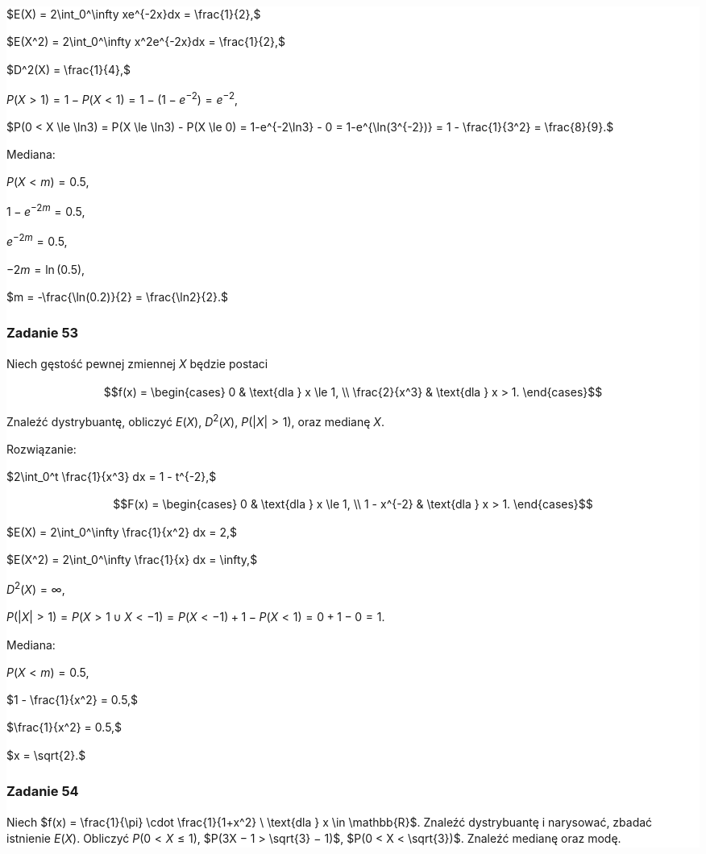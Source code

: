 $E(X) = 2\int_0^\infty xe^{-2x}dx = \frac{1}{2},$

$E(X^2) = 2\int_0^\infty x^2e^{-2x}dx = \frac{1}{2},$

$D^2(X) = \frac{1}{4},$

$P(X > 1) = 1 - P(X < 1) = 1 - (1-e^{-2}) = e^{-2},$

$P(0 < X \le \ln3) = P(X \le \ln3) - P(X \le 0) = 1-e^{-2\ln3} - 0 = 1-e^{\ln(3^{-2})} = 1 - \frac{1}{3^2} = \frac{8}{9}.$

Mediana:

$P(X < m) = 0.5,$

$1-e^{-2m} = 0.5,$

$e^{-2m} = 0.5,$

$-2m = \ln(0.5),$

$m = -\frac{\ln(0.2)}{2} = \frac{\ln2}{2}.$

### Zadanie 53
Niech gęstość pewnej zmiennej $X$ będzie postaci

$$f(x) = \begin{cases}
0             & \text{dla } x \le 1, \\
\frac{2}{x^3} & \text{dla } x > 1.
\end{cases}$$

Znaleźć dystrybuantę, obliczyć $E(X)$, $D^2(X)$, $P(|X| > 1)$, oraz medianę $X$.

Rozwiązanie:

$2\int_0^t \frac{1}{x^3} dx = 1 - t^{-2},$

$$F(x) = \begin{cases}
0          & \text{dla } x \le 1, \\
1 - x^{-2} & \text{dla } x > 1.
\end{cases}$$

$E(X) = 2\int_0^\infty \frac{1}{x^2} dx = 2,$

$E(X^2) = 2\int_0^\infty \frac{1}{x} dx = \infty,$

$D^2(X) = \infty,$

$P(|X| > 1) = P(X > 1 \cup X < -1) = P(X < -1)+ 1 -P(X < 1) = 0 + 1 - 0 = 1.$

Mediana:

$P(X < m) = 0.5,$

$1 - \frac{1}{x^2} = 0.5,$

$\frac{1}{x^2} = 0.5,$

$x = \sqrt{2}.$


### Zadanie 54
Niech $f(x) = \frac{1}{\pi} \cdot \frac{1}{1+x^2} \ \text{dla } x \in \mathbb{R}$. Znaleźć dystrybuantę i narysować, zbadać istnienie $E(X)$. Obliczyć $P(0 < X \le 1)$, $P(3X − 1 > \sqrt{3} − 1)$, $P(0 < X < \sqrt{3})$. Znaleźć medianę oraz modę.
